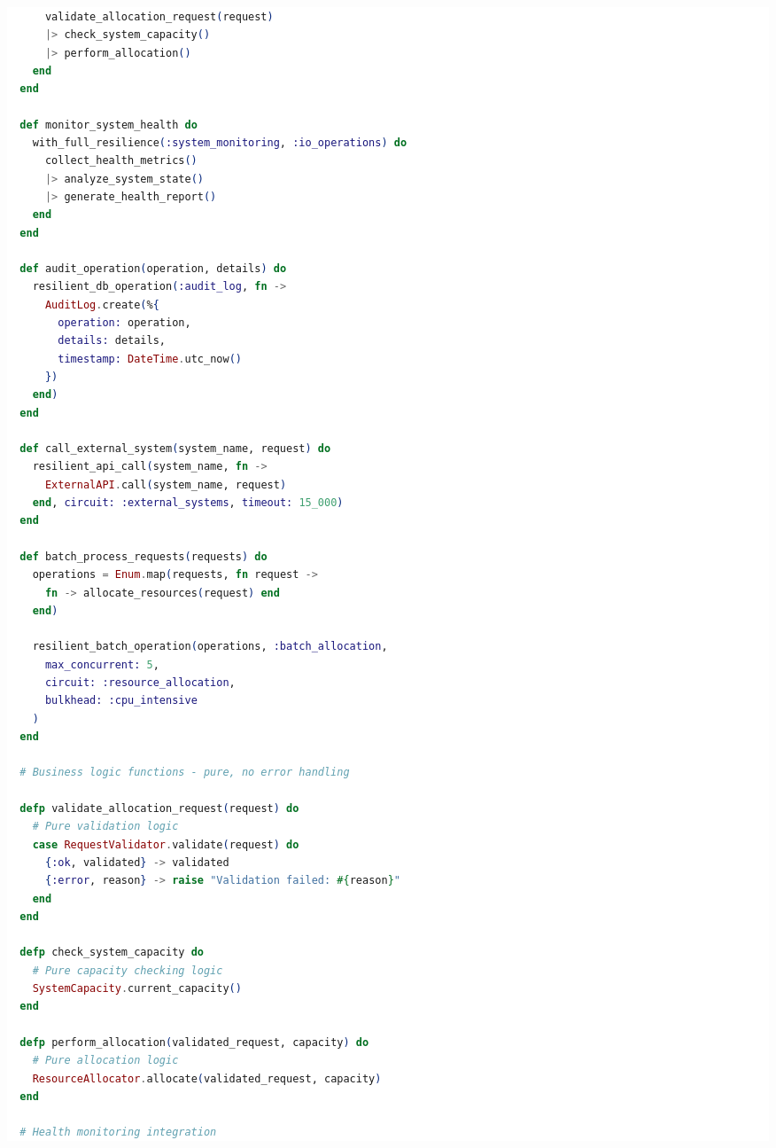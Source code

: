 ```elixir
      validate_allocation_request(request)
      |> check_system_capacity()
      |> perform_allocation()
    end
  end
  
  def monitor_system_health do
    with_full_resilience(:system_monitoring, :io_operations) do
      collect_health_metrics()
      |> analyze_system_state()
      |> generate_health_report()
    end
  end
  
  def audit_operation(operation, details) do
    resilient_db_operation(:audit_log, fn ->
      AuditLog.create(%{
        operation: operation,
        details: details,
        timestamp: DateTime.utc_now()
      })
    end)
  end
  
  def call_external_system(system_name, request) do
    resilient_api_call(system_name, fn ->
      ExternalAPI.call(system_name, request)
    end, circuit: :external_systems, timeout: 15_000)
  end
  
  def batch_process_requests(requests) do
    operations = Enum.map(requests, fn request ->
      fn -> allocate_resources(request) end
    end)
    
    resilient_batch_operation(operations, :batch_allocation,
      max_concurrent: 5,
      circuit: :resource_allocation,
      bulkhead: :cpu_intensive
    )
  end

  # Business logic functions - pure, no error handling
  
  defp validate_allocation_request(request) do
    # Pure validation logic
    case RequestValidator.validate(request) do
      {:ok, validated} -> validated
      {:error, reason} -> raise "Validation failed: #{reason}"
    end
  end
  
  defp check_system_capacity do
    # Pure capacity checking logic
    SystemCapacity.current_capacity()
  end
  
  defp perform_allocation(validated_request, capacity) do
    # Pure allocation logic
    ResourceAllocator.allocate(validated_request, capacity)
  end
  
  # Health monitoring integration
```